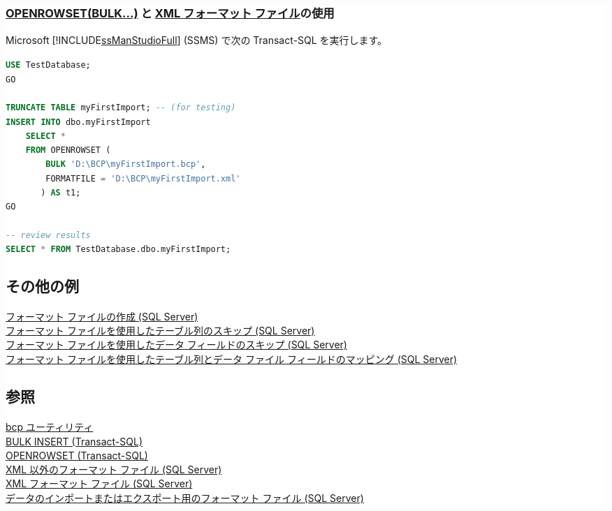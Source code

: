 ### **[OPENROWSET(BULK...)](../../t-sql/functions/openrowset-transact-sql.md) と [XML フォーマット ファイル](../../relational-databases/import-export/xml-format-files-sql-server.md)の使用**<a name="openrowset_xml"></a>
Microsoft [!INCLUDE[ssManStudioFull](../../includes/ssmanstudiofull-md.md)] (SSMS) で次の Transact-SQL を実行します。
```sql
USE TestDatabase;  
GO

TRUNCATE TABLE myFirstImport; -- (for testing)
INSERT INTO dbo.myFirstImport 
    SELECT *
    FROM OPENROWSET (
        BULK 'D:\BCP\myFirstImport.bcp',
        FORMATFILE = 'D:\BCP\myFirstImport.xml'  
       ) AS t1;
GO

-- review results
SELECT * FROM TestDatabase.dbo.myFirstImport;
```
  
## <a name="more-examples"></a>その他の例  
 [フォーマット ファイルの作成 &#40;SQL Server&#41;](../../relational-databases/import-export/create-a-format-file-sql-server.md)  
 [フォーマット ファイルを使用したテーブル列のスキップ &#40;SQL Server&#41;](../../relational-databases/import-export/use-a-format-file-to-skip-a-table-column-sql-server.md)  
 [フォーマット ファイルを使用したデータ フィールドのスキップ &#40;SQL Server&#41;](../../relational-databases/import-export/use-a-format-file-to-skip-a-data-field-sql-server.md)  
 [フォーマット ファイルを使用したテーブル列とデータ ファイル フィールドのマッピング &#40;SQL Server&#41;](../../relational-databases/import-export/use-a-format-file-to-map-table-columns-to-data-file-fields-sql-server.md)  
  
## <a name="see-also"></a>参照  
 [bcp ユーティリティ](../../tools/bcp-utility.md)   
 [BULK INSERT &#40;Transact-SQL&#41;](../../t-sql/statements/bulk-insert-transact-sql.md)   
 [OPENROWSET &#40;Transact-SQL&#41;](../../t-sql/functions/openrowset-transact-sql.md)   
 [XML 以外のフォーマット ファイル &#40;SQL Server&#41;](../../relational-databases/import-export/non-xml-format-files-sql-server.md)   
 [XML フォーマット ファイル &#40;SQL Server&#41;](../../relational-databases/import-export/xml-format-files-sql-server.md)  
  [データのインポートまたはエクスポート用のフォーマット ファイル (SQL Server)](../../relational-databases/import-export/format-files-for-importing-or-exporting-data-sql-server.md)
  
